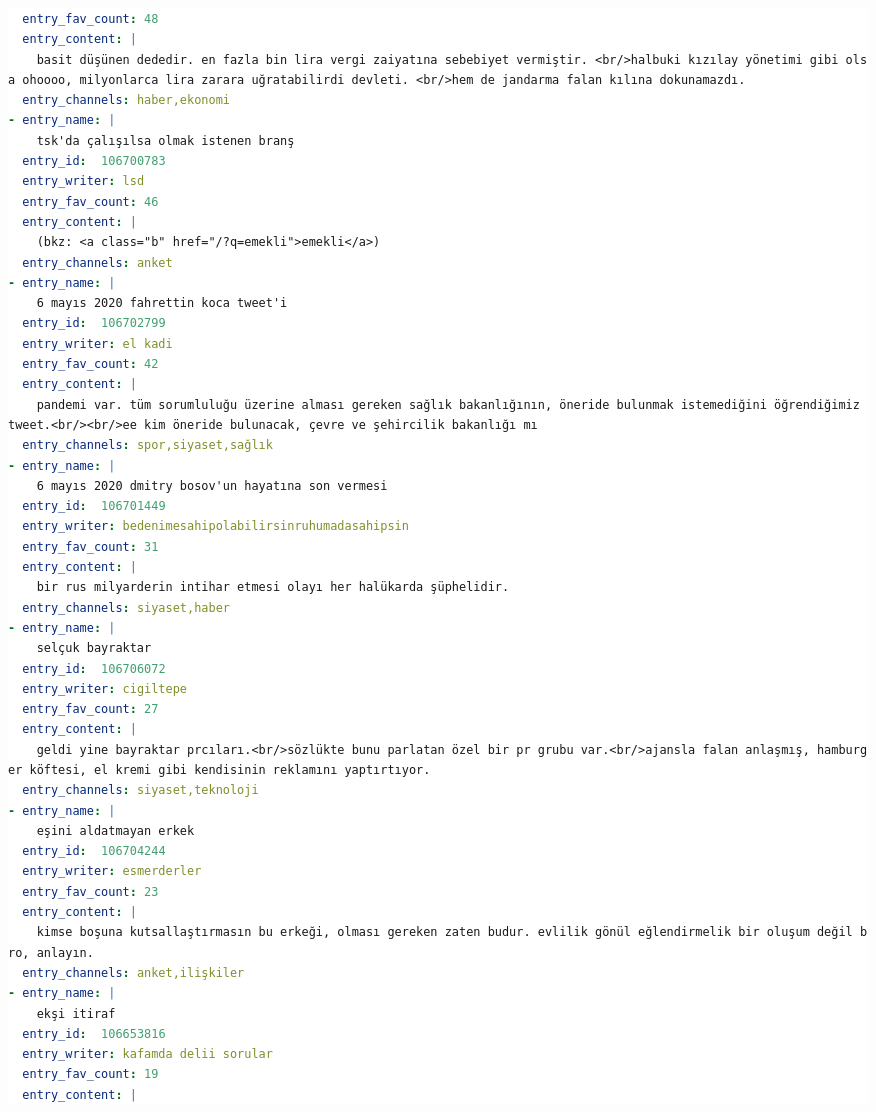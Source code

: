 ```yaml
  entry_fav_count: 48
  entry_content: |
    basit düşünen dededir. en fazla bin lira vergi zaiyatına sebebiyet vermiştir. <br/>halbuki kızılay yönetimi gibi olsa ohoooo, milyonlarca lira zarara uğratabilirdi devleti. <br/>hem de jandarma falan kılına dokunamazdı.
  entry_channels: haber,ekonomi
- entry_name: |
    tsk'da çalışılsa olmak istenen branş
  entry_id:  106700783
  entry_writer: lsd
  entry_fav_count: 46
  entry_content: |
    (bkz: <a class="b" href="/?q=emekli">emekli</a>)
  entry_channels: anket
- entry_name: |
    6 mayıs 2020 fahrettin koca tweet'i
  entry_id:  106702799
  entry_writer: el kadi
  entry_fav_count: 42
  entry_content: |
    pandemi var. tüm sorumluluğu üzerine alması gereken sağlık bakanlığının, öneride bulunmak istemediğini öğrendiğimiz tweet.<br/><br/>ee kim öneride bulunacak, çevre ve şehircilik bakanlığı mı
  entry_channels: spor,siyaset,sağlık
- entry_name: |
    6 mayıs 2020 dmitry bosov'un hayatına son vermesi
  entry_id:  106701449
  entry_writer: bedenimesahipolabilirsinruhumadasahipsin
  entry_fav_count: 31
  entry_content: |
    bir rus milyarderin intihar etmesi olayı her halükarda şüphelidir.
  entry_channels: siyaset,haber
- entry_name: |
    selçuk bayraktar
  entry_id:  106706072
  entry_writer: cigiltepe
  entry_fav_count: 27
  entry_content: |
    geldi yine bayraktar prcıları.<br/>sözlükte bunu parlatan özel bir pr grubu var.<br/>ajansla falan anlaşmış, hamburger köftesi, el kremi gibi kendisinin reklamını yaptırtıyor.
  entry_channels: siyaset,teknoloji
- entry_name: |
    eşini aldatmayan erkek
  entry_id:  106704244
  entry_writer: esmerderler
  entry_fav_count: 23
  entry_content: |
    kimse boşuna kutsallaştırmasın bu erkeği, olması gereken zaten budur. evlilik gönül eğlendirmelik bir oluşum değil bro, anlayın.
  entry_channels: anket,ilişkiler
- entry_name: |
    ekşi itiraf
  entry_id:  106653816
  entry_writer: kafamda delii sorular
  entry_fav_count: 19
  entry_content: |
```
